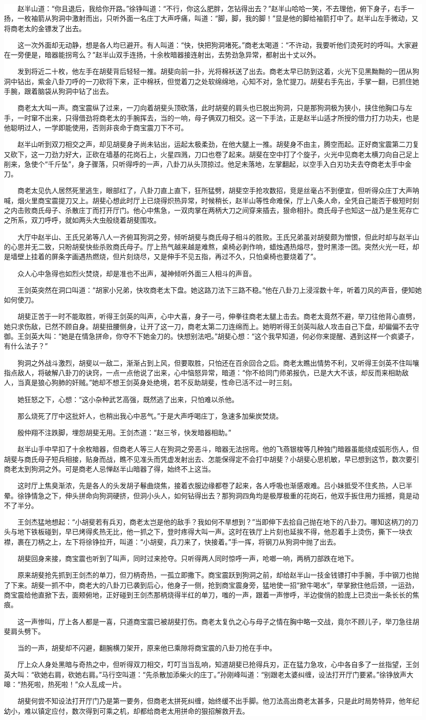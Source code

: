 　　赵半山道：“你且退后，我给你开路。”徐铮叫道：“不行，你这么肥胖，怎钻得出去？”赵半山哈哈一笑，不去理他，俯下身子，右手一扬，一枚袖箭从狗洞中激射而出，只听外面一名庄丁大声呼痛，叫道：“脚，脚，我的脚！”显是他的脚给袖箭打中了。赵半山左手微动，又将商老太的金镖发了出去。

　　这一次外面却无动静，想是各人均已避开。有人叫道：“快，快把狗洞堵死。”商老太喝道：“不许动，我要听他们烫死时的呼叫。大家避在一旁便是，暗器能拐弯么？”赵半山双手连扬，十余枚暗器接连射出，去势劲急异常，都射出十丈以外。

　　发到将近二十枚，他左手在胡斐背后轻轻一推。胡斐向前一扑，光将棉袄送了出去。商老太早已防到这着，火光下见黑黝黝的一团从狗洞中钻出，紫金八卦刀呼的一刀砍将下来，正中棉袄，但觉着刀之处软绵绵地，心知不对，急忙提刀。胡斐右手先出，手掌一翻，已抓住她手腕，跟着脑袋从狗洞中钻了出去。

　　商老太大叫一声。商宝震纵了过来，一刀向着胡斐头顶砍落，此时胡斐的肩头也已脱出狗洞，只是那狗洞极为狭小，挟住他胸口与左手，一时窜不出来，只得借劲将商老太的手腕挥去，当的一响，母子俩双刀相交。这一下手法，正是赵半山适才所授的借力打力功夫，也是他聪明过人，一学即能使用，否则非丧命于商宝震刀下不可。

　　赵半山听到双刀相交之声，却见胡斐身子尚未钻出，运起太极柔劲，在他大腿上一推。胡斐身不由主，腾空而起。正好商宝震第二刀复又砍下，这一刀劲力好大，正砍在墙基的花岗石上，火星四溅，刀口也卷了起来。胡斐在空中打了个旋子，火光中见商老太横刀向自己足上削来，急使个“千斤坠”，身子骤落，只听得呼的一声，八卦刀从头顶掠过。他足未落地，左掌翻起，以空手入白刃功夫去夺商老太手中金刀。

　　商老太见仇人居然死里逃生，眼部红了，八卦刀直上直下，狂所猛劈，胡斐空手抢攻数招，竞是丝毫占不到便宜，但听得众庄丁大声呐喊，烟火里商宝震提刀又上。胡斐心想此时厅上已烧得炽热异常，时候稍长，赵半山等性命难保，厅上八条人命，全凭自己能否于极短时刻之内击败商氏母子、杀散庄丁而打开厅门。他心中焦急，一双肉掌在两柄大刀之间穿来插去，狠命相扑。商氏母子也知这一战乃是生死存亡之所系，双刀呼呼，就如两头大虫般绕着胡斐围攻。

　　大厅中赵半山、王氏兄弟等八人一齐俯耳狗洞之旁，倾听胡斐与商氏母子相斗的胜败。王氏兄弟虽对胡斐颇为憎恨，但此时却与赵半山的心思并无二致，只盼胡斐快些杀败商氏母子。厅上热气越来越是难熬，桌椅必剥作响，蜡烛遇热熔尽，登时黑漆一团。突然火光一旺，却是墙壁上挂着的屏条字画遇热燃烧，但片刻烧尽，又是伸手不见五指，再过不久，只怕桌椅也要烧着了”。

　　众人心中急得也如烈火焚烧，却是准也不出声，凝神倾听外面三人相斗的声音。

　　王剑英突然在洞口叫道：“胡家小兄弟，快攻商老太下盘。她这路刀法下三路不稳。”他在八卦刀上浸淫数十年，听着刀风的声音，便知她如何使刀。

　　胡斐正苦于一时不能取胜，听得王剑英的叫声，心中大喜，身子一弓，伸拳往商老太腿上击去。商老太竟然不避，举刀往他背心直劈，她只求伤敌，已然不顾自身。胡斐扭腰侧身，让开了这一刀，商老太第二刀连绵而上。她明听得王剑英叫敌人攻击自己下盘，却偏偏不去守御。王剑英大叫：“她是在情急拼命，你夺不下她金刀的。快想别法吧。”胡斐心想：“这个我早知道，何必你来提醒、遇到这样一个疯婆子，有什么法子？”

　　狗洞之外战斗激烈，胡斐以一敌二，渐渐占到上风，但要取胜，只怕还在百余回合之后。商老太瞧出情势不利，又听得王剑英不住叫嚷指点敌人，将破解八卦刀的诀窍，一点一点他说了出来，心中恼怒异常，暗道：“你不给同门师弟报仇，已是大大不该，却反而来相助敌人，当真是狼心狗肺的奸贼。”她却不想王剑英身处绝境，若不反助胡斐，性命已活不过一时三刻。

　　她狂怒之下，心想：“这小杂种武艺高强，既然逃了出来，只怕难以杀他。

　　那么烧死了厅中这批奸人，也稍出我心中恶气。”于是大声呼喝庄丁，急速多加柴炭焚烧。

　　殷仲翔不注跌脚，埋怨胡斐无用。王剑杰道：“赵三爷，快发暗器相助。”

　　赵半山手中早扣了十余枚暗器，但商老人等三人在狗洞之旁恶斗，暗器无法拐弯。他的飞燕银梭等几种独门暗器虽能绕成弧形伤人，但胡斐与商氏母子短兵相接，贴身而战，瞧不见准头而凭虚发射出去、怎能保得定不会打中胡斐？小胡斐心思机敏，早已想到这节，数次要引商老太到狗洞之外。可是商老人忌惮赵半山暗器了得，始终不上这当。

　　这时厅上焦臭渐浓，先是各人的头发胡子鬈曲烧焦，接着衣服边缘都卷了起来，各人呼吸也渐感艰难。吕小妹抵受不住炙热，人已半晕。徐铮情急之下，伸头拼命向狗洞硬挤，但洞小头人，如何钻得出去？那狗洞四角均是极厚极重的花岗石，他双手扳住用力摇撼，竟是动不了半分。

　　王剑杰猛地想起：“小胡斐若有兵刃，商老太岂是他的敌手？我如何不旱想到？”当即伸下去拾自己抛在地下的八卦刀。哪知这柄刀的刀头与地下铁板碰到，早已烤得炙热无比，他一抓之下，登时疼得大叫一声。这时在铁厅上片刻也延挨不得，他忍着手上烫伤，撕下一块衣襟，裹在刀柄之上，左下将徐铮拉开，叫道：“小胡斐，兵刀来了，快接着。”手一挥，将钢刀从狗洞中抛了出去。

　　胡斐回身来接，商宝震也听到了叫声，同时过来抢夺。只听得两人同时惊呼一声，呛啷一响，两柄刀部跌在地下。

　　原来胡斐抢先抓到王剑杰的单刀，但刀柄奇热，一孤立即撒下。商宝震跃到狗洞之前，却给赵半山一技金钱镖打中手腕，手中钢刀也抛了下来。胡斐一抓不中，商老大的八卦刀已袭到后心，他身子一侧，抢到商宝震身旁，猛地使一招“掀牛喝水”，举掌掀住他后颈，一运劲，商宝震给他直掀下去，面颊俯地，正好碰到王剑杰那柄烧得半红的单刀，嗤的一声，跟着一声惨呼，半边俊俏的脸庞上已烫出一条长长的焦痕。

　　这一声惨叫，厅上各人都是一喜，只道商宝震已被胡斐打伤。商老太复仇之心与母子之情在胸中略一交战，竟尔不顾儿子，举刀急往胡斐肩头劈下。

　　当的一声，胡斐却不闪避，翻腕横刀架开，原来他已乘隙将商宝震的八卦刀抢在手中。

　　厅上众人身处黑暗与奇热之中，但听得双刀相交，叮叮当当乱响，知道胡斐已抢得兵刃，正在猛力急攻，心中各自多了一丝指望，王剑英大叫：“砍她右肩，砍她右肩。”马行空叫道：“先杀散加添柴火的庄丁。”孙刚峰叫道：“别跟老太婆纠缠，设法打开厅门要紧。”徐铮放声大嗥：“热死啦，热死啦！”众人乱成一片。

　　胡斐何尝不知设法打开厅门乃是第一要务，但商老太拼死纠缠，始终缓不出手脚。他刀法高出商老太甚多，只是此时局势特异，他年纪幼小，难以镇定应付，数次得到可乘之机，却都给商老太用拼命的狠招解救开去。
